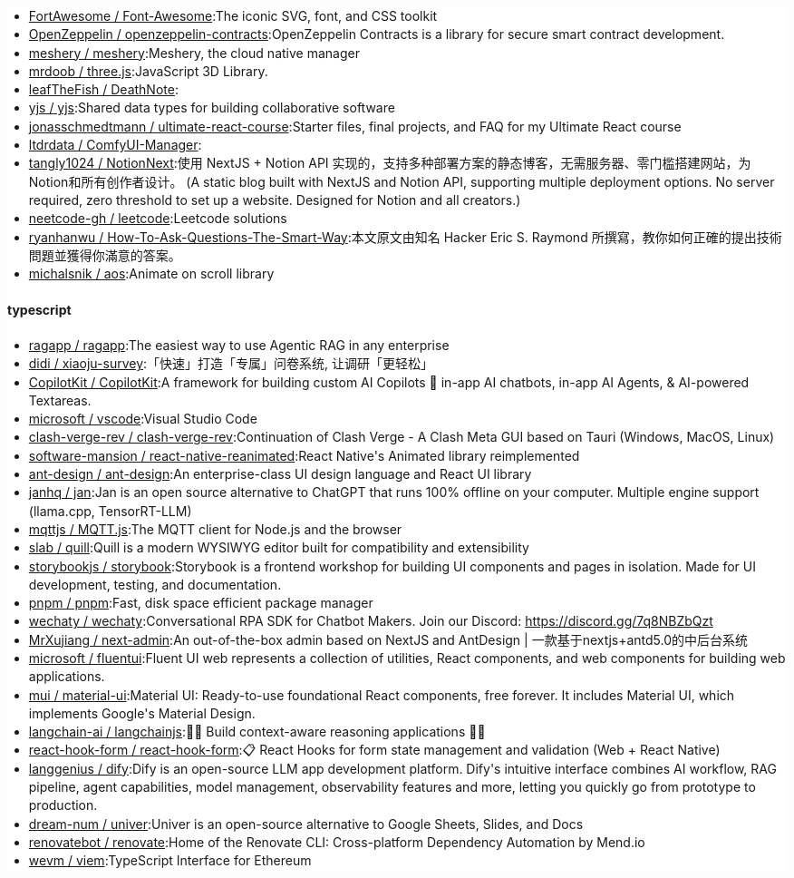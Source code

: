* [FortAwesome / Font-Awesome](https://github.com/FortAwesome/Font-Awesome):The iconic SVG, font, and CSS toolkit
* [OpenZeppelin / openzeppelin-contracts](https://github.com/OpenZeppelin/openzeppelin-contracts):OpenZeppelin Contracts is a library for secure smart contract development.
* [meshery / meshery](https://github.com/meshery/meshery):Meshery, the cloud native manager
* [mrdoob / three.js](https://github.com/mrdoob/three.js):JavaScript 3D Library.
* [leafTheFish / DeathNote](https://github.com/leafTheFish/DeathNote):
* [yjs / yjs](https://github.com/yjs/yjs):Shared data types for building collaborative software
* [jonasschmedtmann / ultimate-react-course](https://github.com/jonasschmedtmann/ultimate-react-course):Starter files, final projects, and FAQ for my Ultimate React course
* [ltdrdata / ComfyUI-Manager](https://github.com/ltdrdata/ComfyUI-Manager):
* [tangly1024 / NotionNext](https://github.com/tangly1024/NotionNext):使用 NextJS + Notion API 实现的，支持多种部署方案的静态博客，无需服务器、零门槛搭建网站，为Notion和所有创作者设计。 (A static blog built with NextJS and Notion API, supporting multiple deployment options. No server required, zero threshold to set up a website. Designed for Notion and all creators.)
* [neetcode-gh / leetcode](https://github.com/neetcode-gh/leetcode):Leetcode solutions
* [ryanhanwu / How-To-Ask-Questions-The-Smart-Way](https://github.com/ryanhanwu/How-To-Ask-Questions-The-Smart-Way):本文原文由知名 Hacker Eric S. Raymond 所撰寫，教你如何正確的提出技術問題並獲得你滿意的答案。
* [michalsnik / aos](https://github.com/michalsnik/aos):Animate on scroll library

#### typescript
* [ragapp / ragapp](https://github.com/ragapp/ragapp):The easiest way to use Agentic RAG in any enterprise
* [didi / xiaoju-survey](https://github.com/didi/xiaoju-survey):「快速」打造「专属」问卷系统, 让调研「更轻松」
* [CopilotKit / CopilotKit](https://github.com/CopilotKit/CopilotKit):A framework for building custom AI Copilots 🤖 in-app AI chatbots, in-app AI Agents, & AI-powered Textareas.
* [microsoft / vscode](https://github.com/microsoft/vscode):Visual Studio Code
* [clash-verge-rev / clash-verge-rev](https://github.com/clash-verge-rev/clash-verge-rev):Continuation of Clash Verge - A Clash Meta GUI based on Tauri (Windows, MacOS, Linux)
* [software-mansion / react-native-reanimated](https://github.com/software-mansion/react-native-reanimated):React Native's Animated library reimplemented
* [ant-design / ant-design](https://github.com/ant-design/ant-design):An enterprise-class UI design language and React UI library
* [janhq / jan](https://github.com/janhq/jan):Jan is an open source alternative to ChatGPT that runs 100% offline on your computer. Multiple engine support (llama.cpp, TensorRT-LLM)
* [mqttjs / MQTT.js](https://github.com/mqttjs/MQTT.js):The MQTT client for Node.js and the browser
* [slab / quill](https://github.com/slab/quill):Quill is a modern WYSIWYG editor built for compatibility and extensibility
* [storybookjs / storybook](https://github.com/storybookjs/storybook):Storybook is a frontend workshop for building UI components and pages in isolation. Made for UI development, testing, and documentation.
* [pnpm / pnpm](https://github.com/pnpm/pnpm):Fast, disk space efficient package manager
* [wechaty / wechaty](https://github.com/wechaty/wechaty):Conversational RPA SDK for Chatbot Makers. Join our Discord: https://discord.gg/7q8NBZbQzt
* [MrXujiang / next-admin](https://github.com/MrXujiang/next-admin):An out-of-the-box admin based on NextJS and AntDesign | 一款基于nextjs+antd5.0的中后台系统
* [microsoft / fluentui](https://github.com/microsoft/fluentui):Fluent UI web represents a collection of utilities, React components, and web components for building web applications.
* [mui / material-ui](https://github.com/mui/material-ui):Material UI: Ready-to-use foundational React components, free forever. It includes Material UI, which implements Google's Material Design.
* [langchain-ai / langchainjs](https://github.com/langchain-ai/langchainjs):🦜🔗 Build context-aware reasoning applications 🦜🔗
* [react-hook-form / react-hook-form](https://github.com/react-hook-form/react-hook-form):📋 React Hooks for form state management and validation (Web + React Native)
* [langgenius / dify](https://github.com/langgenius/dify):Dify is an open-source LLM app development platform. Dify's intuitive interface combines AI workflow, RAG pipeline, agent capabilities, model management, observability features and more, letting you quickly go from prototype to production.
* [dream-num / univer](https://github.com/dream-num/univer):Univer is an open-source alternative to Google Sheets, Slides, and Docs
* [renovatebot / renovate](https://github.com/renovatebot/renovate):Home of the Renovate CLI: Cross-platform Dependency Automation by Mend.io
* [wevm / viem](https://github.com/wevm/viem):TypeScript Interface for Ethereum